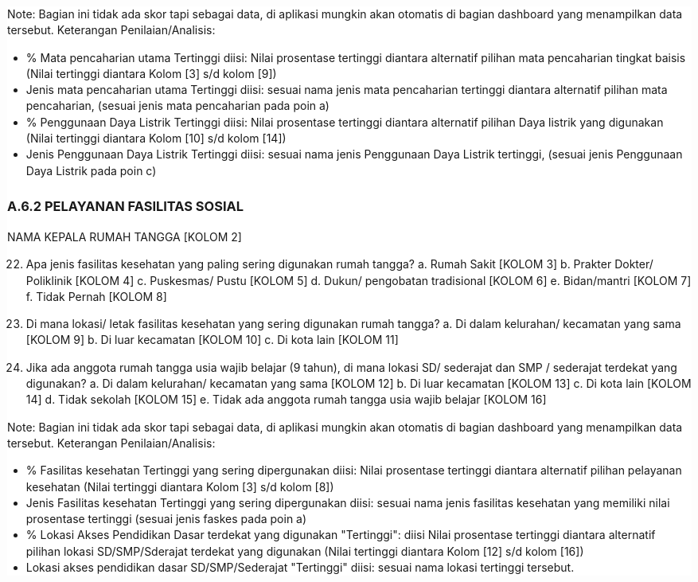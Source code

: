Note:
Bagian ini tidak ada skor tapi sebagai data, di aplikasi mungkin akan otomatis di bagian dashboard yang menampilkan data tersebut.
Keterangan Penilaian/Analisis:

- % Mata pencaharian utama Tertinggi diisi: Nilai prosentase tertinggi diantara alternatif pilihan mata pencaharian tingkat baisis (Nilai tertinggi diantara Kolom [3] s/d kolom [9])
- Jenis mata pencaharian utama Tertinggi diisi: sesuai nama jenis mata pencaharian tertinggi diantara alternatif pilihan mata pencaharian, (sesuai jenis mata pencaharian pada poin a)
- % Penggunaan Daya Listrik Tertinggi diisi: Nilai prosentase tertinggi diantara alternatif pilihan Daya listrik yang digunakan (Nilai tertinggi diantara Kolom [10] s/d kolom [14])
- Jenis Penggunaan Daya Listrik Tertinggi diisi: sesuai nama jenis Penggunaan Daya Listrik tertinggi, (sesuai jenis Penggunaan Daya Listrik pada poin c)

### A.6.2 PELAYANAN FASILITAS SOSIAL

NAMA KEPALA RUMAH TANGGA [KOLOM 2]

22. Apa jenis fasilitas kesehatan yang paling sering digunakan rumah tangga?
    a. Rumah Sakit [KOLOM 3]
    b. Prakter Dokter/ Poliklinik [KOLOM 4]
    c. Puskesmas/ Pustu [KOLOM 5]
    d. Dukun/ pengobatan tradisional [KOLOM 6]
    e. Bidan/mantri [KOLOM 7]
    f. Tidak Pernah [KOLOM 8]

23. Di mana lokasi/ letak fasilitas kesehatan yang sering digunakan rumah tangga?
    a. Di dalam kelurahan/ kecamatan yang sama [KOLOM 9]
    b. Di luar kecamatan [KOLOM 10]
    c. Di kota lain [KOLOM 11]

24. Jika ada anggota rumah tangga usia wajib belajar (9 tahun), di mana lokasi SD/ sederajat dan SMP / sederajat terdekat yang digunakan?
    a. Di dalam kelurahan/ kecamatan yang sama [KOLOM 12]
    b. Di luar kecamatan [KOLOM 13]
    c. Di kota lain [KOLOM 14]
    d. Tidak sekolah [KOLOM 15]
    e. Tidak ada anggota rumah tangga usia wajib belajar [KOLOM 16]

Note:
Bagian ini tidak ada skor tapi sebagai data, di aplikasi mungkin akan otomatis di bagian dashboard yang menampilkan data tersebut.
Keterangan Penilaian/Analisis:

- % Fasilitas kesehatan Tertinggi yang sering dipergunakan diisi: Nilai prosentase tertinggi diantara alternatif pilihan pelayanan kesehatan (Nilai tertinggi diantara Kolom [3] s/d kolom [8])
- Jenis Fasilitas kesehatan Tertinggi yang sering dipergunakan diisi: sesuai nama jenis fasilitas kesehatan yang memiliki nilai prosentase tertinggi (sesuai jenis faskes pada poin a)
- % Lokasi Akses Pendidikan Dasar terdekat yang digunakan "Tertinggi": diisi Nilai prosentase tertinggi diantara alternatif pilihan lokasi SD/SMP/Sderajat terdekat yang digunakan (Nilai tertinggi diantara Kolom [12] s/d kolom [16])
- Lokasi akses pendidikan dasar SD/SMP/Sederajat "Tertinggi" diisi: sesuai nama lokasi tertinggi tersebut.
